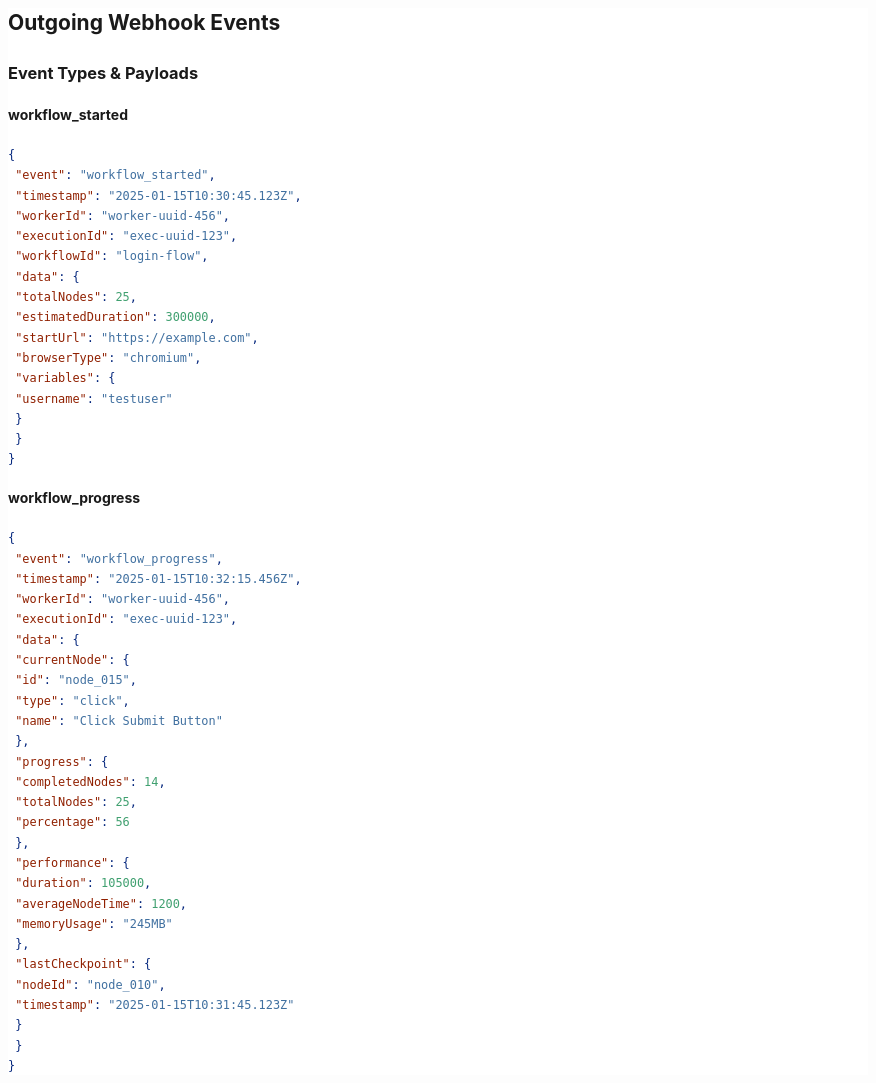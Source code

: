 ## Outgoing Webhook Events

### Event Types & Payloads

#### workflow_started
```json
{
 "event": "workflow_started",
 "timestamp": "2025-01-15T10:30:45.123Z",
 "workerId": "worker-uuid-456",
 "executionId": "exec-uuid-123",
 "workflowId": "login-flow",
 "data": {
 "totalNodes": 25,
 "estimatedDuration": 300000,
 "startUrl": "https://example.com",
 "browserType": "chromium",
 "variables": {
 "username": "testuser"
 }
 }
}
```

#### workflow_progress
```json
{
 "event": "workflow_progress",
 "timestamp": "2025-01-15T10:32:15.456Z",
 "workerId": "worker-uuid-456",
 "executionId": "exec-uuid-123",
 "data": {
 "currentNode": {
 "id": "node_015",
 "type": "click",
 "name": "Click Submit Button"
 },
 "progress": {
 "completedNodes": 14,
 "totalNodes": 25,
 "percentage": 56
 },
 "performance": {
 "duration": 105000,
 "averageNodeTime": 1200,
 "memoryUsage": "245MB"
 },
 "lastCheckpoint": {
 "nodeId": "node_010",
 "timestamp": "2025-01-15T10:31:45.123Z"
 }
 }
}
```
